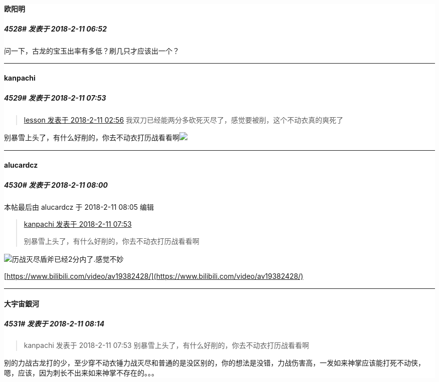 ####  欧阳明  
##### 4528#       发表于 2018-2-11 06:52




问一下，古龙的宝玉出率有多低？刷几只才应该出一个？







-----

####  kanpachi  
##### 4529#       发表于 2018-2-11 07:53



<blockquote><a href="httphttps://bbs.saraba1st.com/2b/forum.php?mod=redirect&amp;goto=findpost&amp;pid=38524494&amp;ptid=1515235" target="_blank">lesson 发表于 2018-2-11 02:56</a>
我双刀已经能两分多砍死灭尽了，感觉要被削，这个不动衣真的爽死了</blockquote>
别暴雪上头了，有什么好削的，你去不动衣打历战看看啊<img src="https://static.saraba1st.com/image/smiley/face2017/049.png" referrerpolicy="no-referrer">







-----

####  alucardcz  
##### 4530#       发表于 2018-2-11 08:00



 本帖最后由 alucardcz 于 2018-2-11 08:05 编辑 
<blockquote><a href="httphttps://bbs.saraba1st.com/2b/forum.php?mod=redirect&amp;goto=findpost&amp;pid=38525144&amp;ptid=1515235" target="_blank">kanpachi 发表于 2018-2-11 07:53</a>

别暴雪上头了，有什么好削的，你去不动衣打历战看看啊</blockquote>
<img src="https://static.saraba1st.com/image/smiley/face2017/037.png" referrerpolicy="no-referrer">历战灭尽盾斧已经2分内了.感觉不妙

[https://www.bilibili.com/video/av19382428/](https://www.bilibili.com/video/av19382428/)







-----

####  大宇宙銀河  
##### 4531#       发表于 2018-2-11 08:14



<blockquote>kanpachi 发表于 2018-2-11 07:53
别暴雪上头了，有什么好削的，你去不动衣打历战看看啊</blockquote>
别的力战古龙打的少，至少穿不动衣锤力战灭尽和普通的是没区别的，你的想法是没错，力战伤害高，一发如来神掌应该能打死不动侠，嗯，应该，因为刺长不出来如来神掌不存在的。。。

